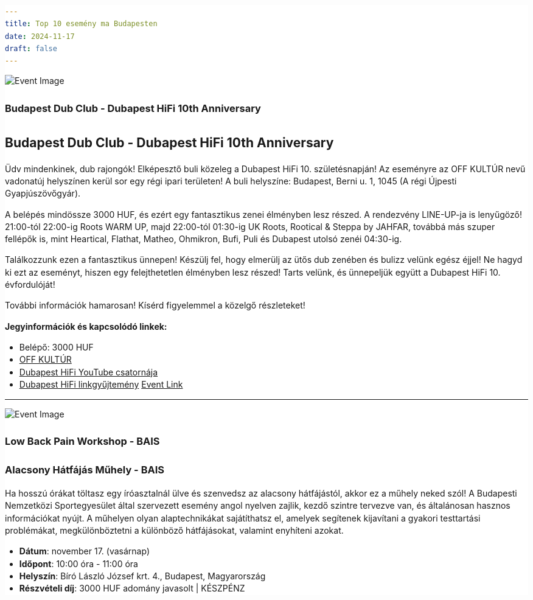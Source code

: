 ```yaml
---
title: Top 10 esemény ma Budapesten
date: 2024-11-17
draft: false
---
```


![Event Image](https://scontent-fra5-1.xx.fbcdn.net/v/t39.30808-6/462294742_1024245442829155_7343931641219335229_n.jpg?stp=dst-jpg_s960x960&_nc_cat=110&ccb=1-7&_nc_sid=75d36f&_nc_ohc=Rlrv5iZeiEwQ7kNvgGtFpCN&_nc_zt=23&_nc_ht=scontent-fra5-1.xx&_nc_gid=ARXBkfvqCS56e6UIbpoqor4&oh=00_AYCK-wvj_m2TfNDv0VwHiomZybyNDmqIehEy9n7jt3JdOQ&oe=673F3BAC)

 ### Budapest Dub Club - Dubapest HiFi 10th Anniversary

## Budapest Dub Club - Dubapest HiFi 10th Anniversary

Üdv mindenkinek, dub rajongók! Elképesztő buli közeleg a Dubapest HiFi 10. születésnapján! Az eseményre az OFF KULTÚR nevű vadonatúj helyszínen kerül sor egy régi ipari területen! A buli helyszíne: Budapest, Berni u. 1, 1045 (A régi Újpesti Gyapjúszövőgyár).

A belépés mindössze 3000 HUF, és ezért egy fantasztikus zenei élményben lesz részed. A rendezvény LINE-UP-ja is lenyűgöző! 21:00-tól 22:00-ig Roots WARM UP, majd 22:00-tól 01:30-ig UK Roots, Rootical & Steppa by JAHFAR, továbbá más szuper fellépők is, mint Heartical, Flathat, Matheo, Ohmikron, Bufi, Puli és Dubapest utolsó zenéi 04:30-ig.

Találkozzunk ezen a fantasztikus ünnepen! Készülj fel, hogy elmerülj az ütős dub zenében és bulizz velünk egész éjjel! Ne hagyd ki ezt az eseményt, hiszen egy felejthetetlen élményben lesz részed! Tarts velünk, és ünnepeljük együtt a Dubapest HiFi 10. évfordulóját!

További információk hamarosan! Kísérd figyelemmel a közelgő részleteket!

**Jegyinformációk és kapcsolódó linkek:**
- Belépő: 3000 HUF
- [OFF KULTÚR](https://www.offkultur.hu/)
- [Dubapest HiFi YouTube csatornája](https://www.youtube.com/dubapesthifi)
- [Dubapest HiFi linkgyűjtemény](https://linktr.ee/dubapest)
[Event Link](https://facebook.com/events/855880323193993)

---
![Event Image](https://scontent-fra3-1.xx.fbcdn.net/v/t39.30808-6/465160507_976184151210755_2769980735250734421_n.jpg?stp=dst-jpg_s960x960&_nc_cat=103&ccb=1-7&_nc_sid=75d36f&_nc_ohc=baCFLNyiuUcQ7kNvgFzgd2H&_nc_zt=23&_nc_ht=scontent-fra3-1.xx&_nc_gid=AcbPJC86MIfDpAoP69-cd6U&oh=00_AYAwrX0qIrZXipoK1sU3jq1dnoaRpJ5gRho_7qLIVT0oVA&oe=673F4F95)

 ### Low Back Pain Workshop - BAIS 

### Alacsony Hátfájás Műhely - BAIS

Ha hosszú órákat töltasz egy íróasztalnál ülve és szenvedsz az alacsony hátfájástól, akkor ez a műhely neked szól! A Budapesti Nemzetközi Sportegyesület által szervezett esemény angol nyelven zajlik, kezdő szintre tervezve van, és általánosan hasznos információkat nyújt. A műhelyen olyan alaptechnikákat sajátíthatsz el, amelyek segítenek kijavítani a gyakori testtartási problémákat, megkülönböztetni a különböző hátfájásokat, valamint enyhíteni azokat.

- **Dátum**: november 17. (vasárnap)
- **Időpont**: 10:00 óra - 11:00 óra
- **Helyszín**: Bíró László József krt. 4., Budapest, Magyarország
- **Részvételi díj**: 3000 HUF adomány javasolt | KÉSZPÉNZ
